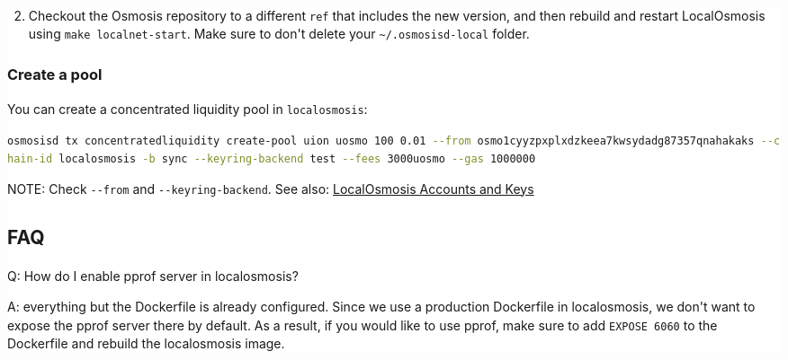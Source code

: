 2. Checkout the Osmosis repository to a different `ref` that includes the new version, and then rebuild and restart LocalOsmosis using `make localnet-start`. Make sure to don't delete your `~/.osmosisd-local` folder.

### Create a pool
You can create a concentrated liquidity pool in `localosmosis`:
```bash
osmosisd tx concentratedliquidity create-pool uion uosmo 100 0.01 --from osmo1cyyzpxplxdzkeea7kwsydadg87357qnahakaks --chain-id localosmosis -b sync --keyring-backend test --fees 3000uosmo --gas 1000000
```
NOTE: Check `--from` and `--keyring-backend`. See also: [LocalOsmosis Accounts and Keys](#localosmosis-accounts-and-keys)

## FAQ

Q: How do I enable pprof server in localosmosis?

A: everything but the Dockerfile is already configured. Since we use a production Dockerfile in localosmosis, we don't want to expose the pprof server there by default. As a result, if you would like to use pprof, make sure to add `EXPOSE 6060` to the Dockerfile and rebuild the localosmosis image.
